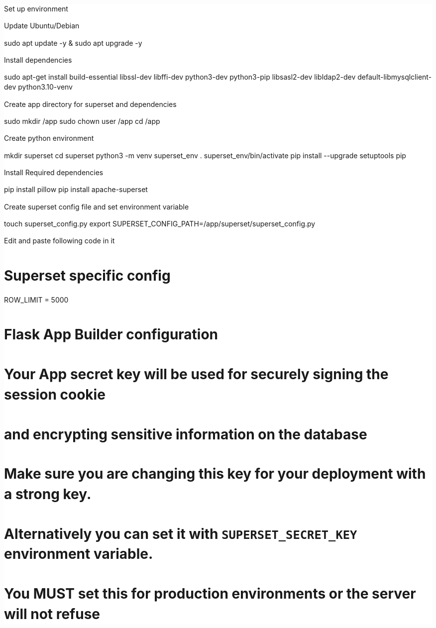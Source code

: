 Set up environment

Update Ubuntu/Debian

sudo apt update -y & sudo apt upgrade -y

 

Install dependencies

sudo apt-get install build-essential libssl-dev libffi-dev python3-dev python3-pip libsasl2-dev libldap2-dev default-libmysqlclient-dev python3.10-venv

 

Create app directory for superset and dependencies

sudo mkdir /app
sudo chown user /app
cd /app

 

Create python environment

mkdir superset
cd superset
python3 -m venv superset_env
. superset_env/bin/activate
pip install --upgrade setuptools pip

 

Install Required dependencies

pip install pillow
pip install apache-superset

 

Create superset config file and set environment variable

touch superset_config.py
export SUPERSET_CONFIG_PATH=/app/superset/superset_config.py

 

Edit and paste following code in it

# Superset specific config
ROW_LIMIT = 5000

# Flask App Builder configuration
# Your App secret key will be used for securely signing the session cookie
# and encrypting sensitive information on the database
# Make sure you are changing this key for your deployment with a strong key.
# Alternatively you can set it with `SUPERSET_SECRET_KEY` environment variable.
# You MUST set this for production environments or the server will not refuse